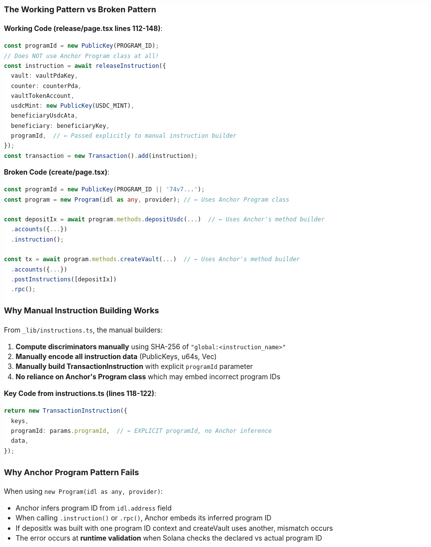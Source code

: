 ### The Working Pattern vs Broken Pattern

**Working Code (release/page.tsx lines 112-148)**:
```typescript
const programId = new PublicKey(PROGRAM_ID);
// Does NOT use Anchor Program class at all!
const instruction = await releaseInstruction({
  vault: vaultPdaKey,
  counter: counterPda,
  vaultTokenAccount,
  usdcMint: new PublicKey(USDC_MINT),
  beneficiaryUsdcAta,
  beneficiary: beneficiaryKey,
  programId,  // ← Passed explicitly to manual instruction builder
});
const transaction = new Transaction().add(instruction);
```

**Broken Code (create/page.tsx)**:
```typescript
const programId = new PublicKey(PROGRAM_ID || '74v7...');
const program = new Program(idl as any, provider); // ← Uses Anchor Program class

const depositIx = await program.methods.depositUsdc(...)  // ← Uses Anchor's method builder
  .accounts({...})
  .instruction();

const tx = await program.methods.createVault(...)  // ← Uses Anchor's method builder
  .accounts({...})
  .postInstructions([depositIx])
  .rpc();
```

### Why Manual Instruction Building Works

From `_lib/instructions.ts`, the manual builders:
1. **Compute discriminators manually** using SHA-256 of `"global:<instruction_name>"`
2. **Manually encode all instruction data** (PublicKeys, u64s, Vec<u8>)
3. **Manually build TransactionInstruction** with explicit `programId` parameter
4. **No reliance on Anchor's Program class** which may embed incorrect program IDs

**Key Code from instructions.ts (lines 118-122)**:
```typescript
return new TransactionInstruction({
  keys,
  programId: params.programId,  // ← EXPLICIT programId, no Anchor inference
  data,
});
```

### Why Anchor Program Pattern Fails

When using `new Program(idl as any, provider)`:
- Anchor infers program ID from `idl.address` field
- When calling `.instruction()` or `.rpc()`, Anchor embeds its inferred program ID
- If depositIx was built with one program ID context and createVault uses another, mismatch occurs
- The error occurs at **runtime validation** when Solana checks the declared vs actual program ID
